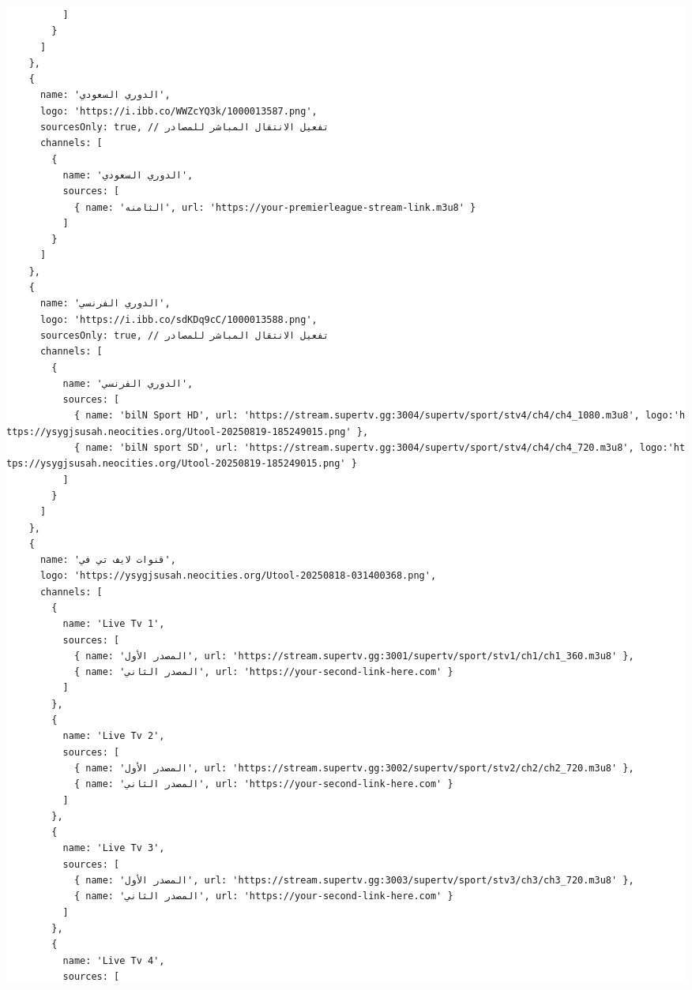               ]
            }
          ]
        },
        {
          name: 'الدوري السعودي',
          logo: 'https://i.ibb.co/WWZcYQ3k/1000013587.png',
          sourcesOnly: true, // تفعيل الانتقال المباشر للمصادر
          channels: [
            {
              name: 'الدوري السعودي',
              sources: [
                { name: 'الثامنه', url: 'https://your-premierleague-stream-link.m3u8' }
              ]
            }
          ]
        },
        {
          name: 'الدوري الفرنسي',
          logo: 'https://i.ibb.co/sdKDq9cC/1000013588.png',
          sourcesOnly: true, // تفعيل الانتقال المباشر للمصادر
          channels: [
            {
              name: 'الدوري الفرنسي',
              sources: [
                { name: 'bilN Sport HD', url: 'https://stream.supertv.gg:3004/supertv/sport/stv4/ch4/ch4_1080.m3u8', logo:'https://ysygjsusah.neocities.org/Utool-20250819-185249015.png' },
                { name: 'bilN sport SD', url: 'https://stream.supertv.gg:3004/supertv/sport/stv4/ch4/ch4_720.m3u8', logo:'https://ysygjsusah.neocities.org/Utool-20250819-185249015.png' }
              ]
            }
          ]
        },
        {
          name: 'قنوات لايف تي في',
          logo: 'https://ysygjsusah.neocities.org/Utool-20250818-031400368.png',
          channels: [
            { 
              name: 'Live Tv 1', 
              sources: [
                { name: 'المصدر الأول', url: 'https://stream.supertv.gg:3001/supertv/sport/stv1/ch1/ch1_360.m3u8' },
                { name: 'المصدر الثاني', url: 'https://your-second-link-here.com' }
              ] 
            },
            { 
              name: 'Live Tv 2', 
              sources: [
                { name: 'المصدر الأول', url: 'https://stream.supertv.gg:3002/supertv/sport/stv2/ch2/ch2_720.m3u8' },
                { name: 'المصدر الثاني', url: 'https://your-second-link-here.com' }
              ] 
            },
            { 
              name: 'Live Tv 3', 
              sources: [
                { name: 'المصدر الأول', url: 'https://stream.supertv.gg:3003/supertv/sport/stv3/ch3/ch3_720.m3u8' },
                { name: 'المصدر الثاني', url: 'https://your-second-link-here.com' }
              ] 
            },
            { 
              name: 'Live Tv 4', 
              sources: [